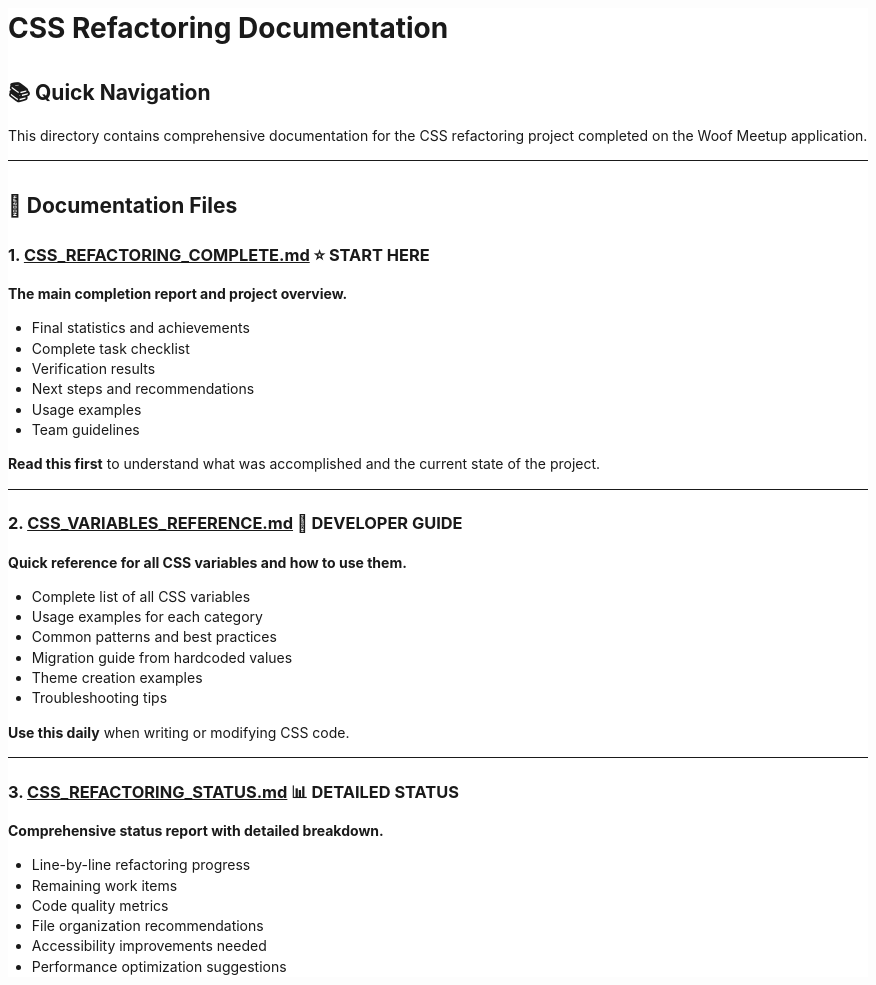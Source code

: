 # CSS Refactoring Documentation

## 📚 Quick Navigation

This directory contains comprehensive documentation for the CSS refactoring project completed on the Woof Meetup application.

---

## 📖 Documentation Files

### 1. [CSS_REFACTORING_COMPLETE.md](./CSS_REFACTORING_COMPLETE.md) ⭐ **START HERE**

**The main completion report and project overview.**

- Final statistics and achievements
- Complete task checklist
- Verification results
- Next steps and recommendations
- Usage examples
- Team guidelines

**Read this first** to understand what was accomplished and the current state of the project.

---

### 2. [CSS_VARIABLES_REFERENCE.md](./CSS_VARIABLES_REFERENCE.md) 🎨 **DEVELOPER GUIDE**

**Quick reference for all CSS variables and how to use them.**

- Complete list of all CSS variables
- Usage examples for each category
- Common patterns and best practices
- Migration guide from hardcoded values
- Theme creation examples
- Troubleshooting tips

**Use this daily** when writing or modifying CSS code.

---

### 3. [CSS_REFACTORING_STATUS.md](./CSS_REFACTORING_STATUS.md) 📊 **DETAILED STATUS**

**Comprehensive status report with detailed breakdown.**

- Line-by-line refactoring progress
- Remaining work items
- Code quality metrics
- File organization recommendations
- Accessibility improvements needed
- Performance optimization suggestions

